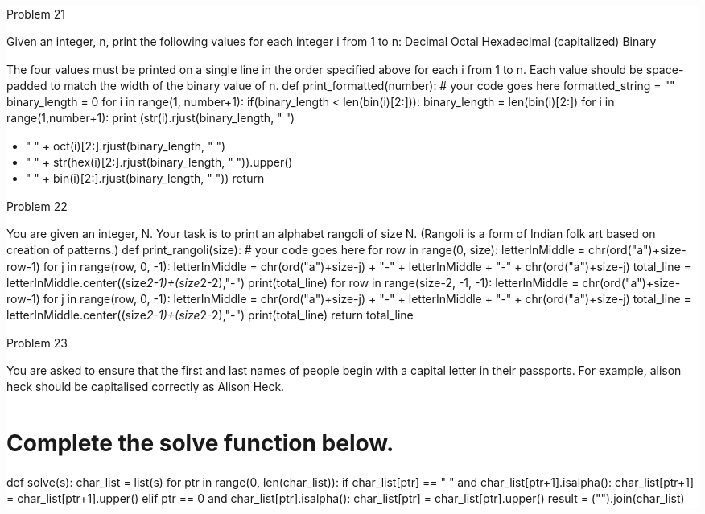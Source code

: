     
Problem 21

Given an integer, n, print the following values
for each integer i from 1 to n:
Decimal
Octal
Hexadecimal (capitalized)
Binary

The four values must be printed on a single line
in the order specified above for each i from 1 to n.
Each value should be space-padded to match the width of the binary value of n.
def print_formatted(number):
    # your code goes here
    formatted_string = ""
    binary_length = 0
    for i in range(1, number+1):
        if(binary_length < len(bin(i)[2:])):
            binary_length = len(bin(i)[2:])
    for i in range(1,number+1):
        print (str(i).rjust(binary_length, " ")
+ " " + oct(i)[2:].rjust(binary_length, " ")
+ " " + str(hex(i)[2:].rjust(binary_length, " ")).upper()
+ " " + bin(i)[2:].rjust(binary_length, " "))
    return
  
Problem 22

You are given an integer, N.
Your task is to print an alphabet rangoli of size N.
(Rangoli is a form of Indian folk art based on creation of patterns.)
def print_rangoli(size):
    # your code goes here
    for row in range(0, size):
        letterInMiddle = chr(ord("a")+size-row-1)
        for j in range(row, 0, -1):
            letterInMiddle = chr(ord("a")+size-j) + "-" + letterInMiddle + "-" + chr(ord("a")+size-j)
        total_line = letterInMiddle.center((size*2-1)+(size*2-2),"-")
        print(total_line)
    for row in range(size-2, -1, -1):
        letterInMiddle = chr(ord("a")+size-row-1)
        for j in range(row, 0, -1):
            letterInMiddle = chr(ord("a")+size-j) + "-" + letterInMiddle + "-" + chr(ord("a")+size-j)
        total_line = letterInMiddle.center((size*2-1)+(size*2-2),"-")
        print(total_line)
    return total_line
    
Problem 23

You are asked to ensure that the first and last names of people
begin with a capital letter in their passports.
For example, alison heck should be capitalised correctly as Alison Heck.
# Complete the solve function below.
def solve(s):
    char_list = list(s)
    for ptr in range(0, len(char_list)):
        if char_list[ptr] == " " and char_list[ptr+1].isalpha():
            char_list[ptr+1] = char_list[ptr+1].upper()
        elif ptr == 0 and char_list[ptr].isalpha():
            char_list[ptr] = char_list[ptr].upper()
    result = ("").join(char_list)